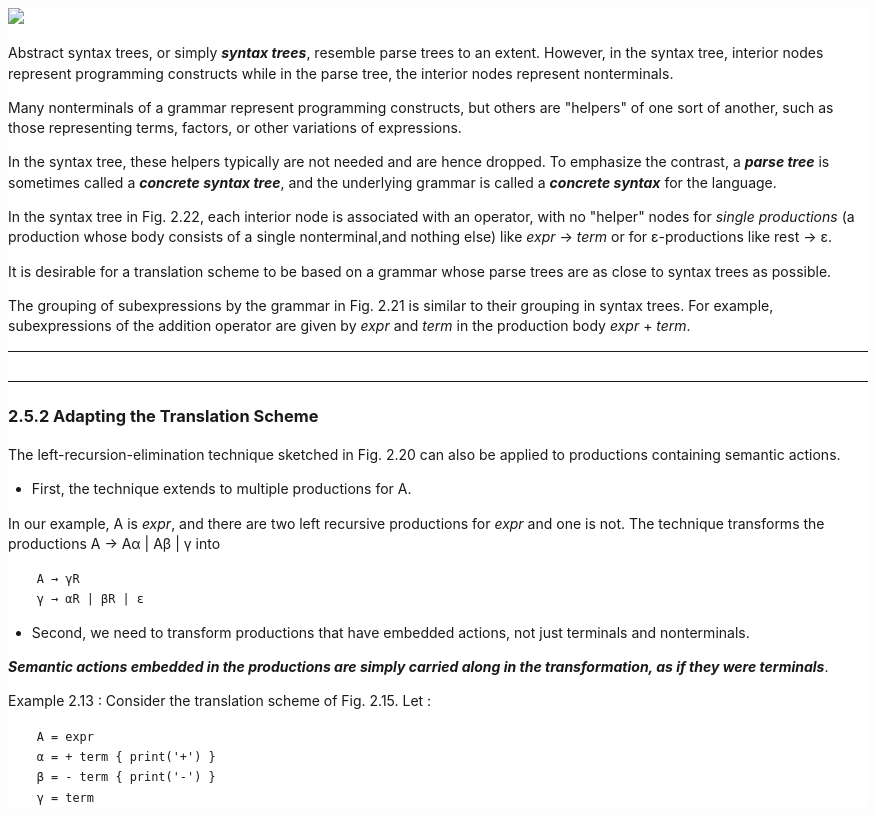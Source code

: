 ![](../imgs/Compiler_F2.22_ast_952.png)

Abstract syntax trees, or simply ***syntax trees***, resemble parse trees to an extent.  However, in the syntax tree, interior nodes represent programming constructs while in the parse tree, the interior nodes represent nonterminals. 

Many nonterminals of a grammar represent programming constructs, but others are "helpers" of one sort of another, such as those representing terms, factors, or other variations of expressions. 

In the syntax tree, these helpers typically are not needed and are hence dropped. To emphasize the contrast, a ***parse tree*** is sometimes called a ***concrete syntax tree***, and the underlying grammar is called a ***concrete syntax*** for the language.

In the syntax tree in Fig. 2.22, each interior node is associated with an operator, with no "helper" nodes for *single productions* (a production whose body consists of a single nonterminal,and nothing else) like *expr* → *term* or for ε-productions like rest → ε.

It is desirable for a translation scheme to be based on a grammar whose parse trees are as close to syntax trees as possible. 

The grouping of subexpressions by the grammar in Fig. 2.21 is similar to their grouping in syntax trees. For example, subexpressions of the addition operator are given by *expr* and *term* in the production body *expr* + *term*.

---

<h2 id="af23deae5c2b14d5574f5833d7540a17"></h2>

-----

### 2.5.2 Adapting the Translation Scheme

The left-recursion-elimination technique sketched in Fig. 2.20 can also be ap­plied to productions containing semantic actions. 

 - First, the technique extends to multiple productions for A. 

 In our example, A is *expr*, and there are two left­ recursive productions for *expr* and one is not. The technique transforms the productions A → Aα | Aβ | γ into

```
    A → γR
    γ → αR | βR | ε
```

 - Second, we need to transform productions that have embedded actions, not just terminals and nonterminals. 

***Semantic actions embedded in the productions are simply carried along in the transformation, as if they were terminals***.


Example 2.13 : Consider the translation scheme of Fig. 2.15. Let :

```
    A = expr
    α = + term { print('+') }
    β = - term { print('-') }
    γ = term
```
